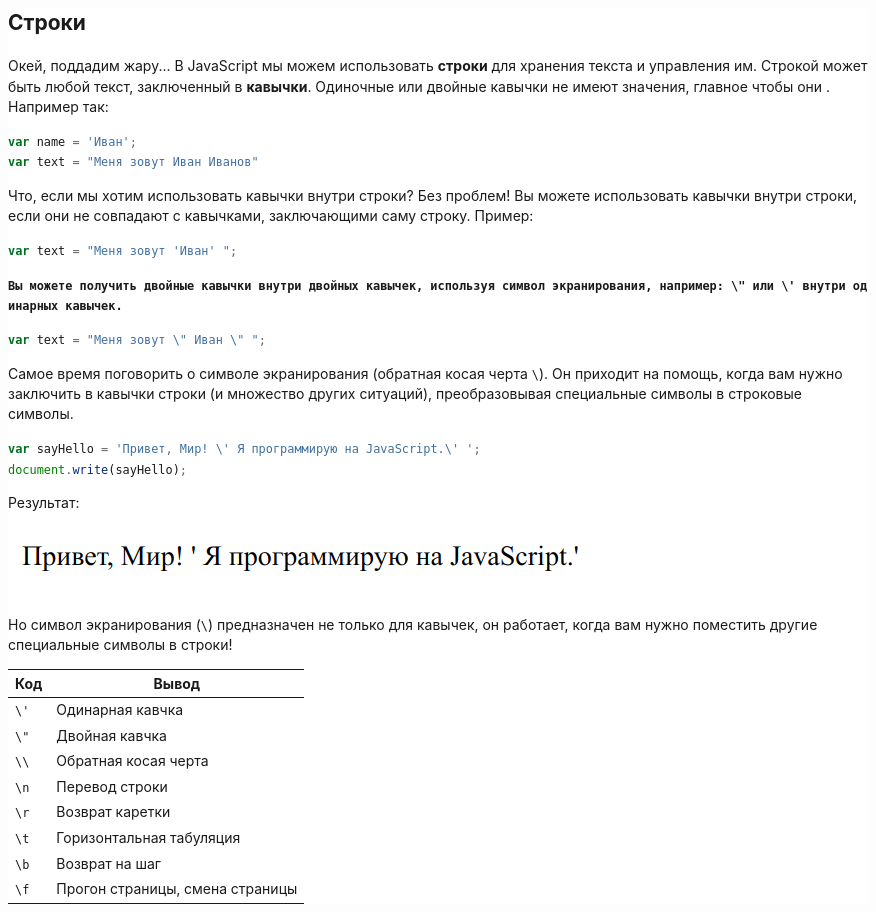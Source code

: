 
## Строки 

Окей, поддадим жару...
В JavaScript мы можем использовать **строки** для хранения текста и управления им.
Строкой может быть любой текст, заключенный в **кавычки**. Одиночные или двойные кавычки не имеют значения, главное чтобы они . Например так:

```JavaScript
var name = 'Иван';
var text = "Меня зовут Иван Иванов"
```
Что, если мы хотим использовать кавычки внутри строки? Без проблем! Вы можете использовать кавычки внутри строки, если они не совпадают с кавычками, заключающими саму строку. Пример:

```JavaScript
var text = "Меня зовут 'Иван' ";
```

**`Вы можете получить двойные кавычки внутри двойных кавычек, используя символ экранирования, например: \" или \' внутри одинарных кавычек.`**

```JavaScript
var text = "Меня зовут \" Иван \" ";
```

Самое время поговорить о символе экранирования (обратная косая черта `\`). Он приходит на помощь, когда вам нужно заключить в кавычки строки (и множество других ситуаций), преобразовывая специальные символы в строковые символы.

```JavaScript
var sayHello = 'Привет, Мир! \' Я программирую на JavaScript.\' ';
document.write(sayHello);
```

Результат: 

![Результат](./backslash.png)

Но символ экранирования (`\`) предназначен не только для кавычек, он работает, когда вам нужно поместить другие специальные символы в строки!

| Код | Вывод |
| - | -|
| `\'` | Одинарная кавчка |
| `\"` | Двойная кавчка |
| `\\` | Обратная косая черта |
| `\n` | Перевод строки |
| `\r` | Возврат каретки |
| `\t` | Горизонтальная табуляция |
| `\b` | Возврат на шаг |
| `\f` | Прогон страницы, смена страницы  |
